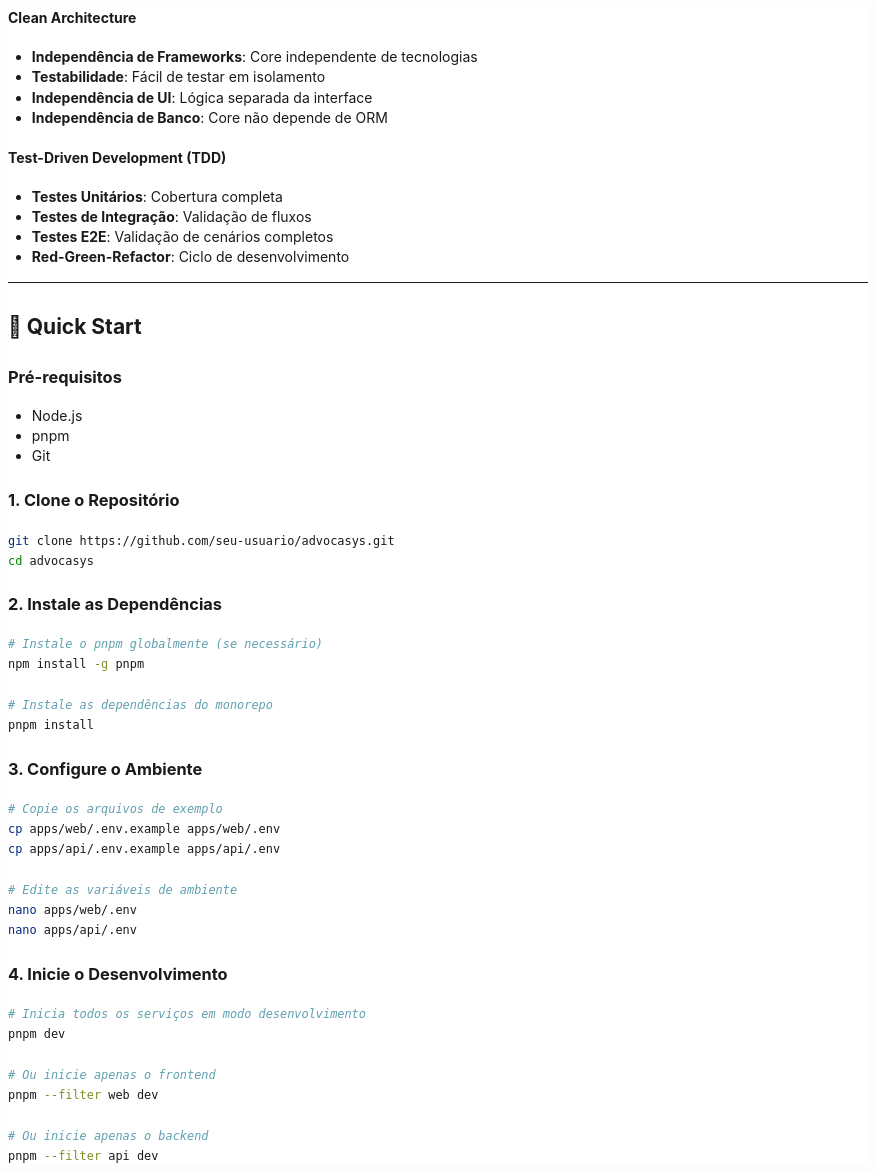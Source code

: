 #### **Clean Architecture**
- **Independência de Frameworks**: Core independente de tecnologias
- **Testabilidade**: Fácil de testar em isolamento
- **Independência de UI**: Lógica separada da interface
- **Independência de Banco**: Core não depende de ORM

#### **Test-Driven Development (TDD)**
- **Testes Unitários**: Cobertura completa
- **Testes de Integração**: Validação de fluxos
- **Testes E2E**: Validação de cenários completos
- **Red-Green-Refactor**: Ciclo de desenvolvimento

---

## 🚀 Quick Start

### **Pré-requisitos**
- Node.js
- pnpm
- Git

### **1. Clone o Repositório**
```bash
git clone https://github.com/seu-usuario/advocasys.git
cd advocasys
```

### **2. Instale as Dependências**
```bash
# Instale o pnpm globalmente (se necessário)
npm install -g pnpm

# Instale as dependências do monorepo
pnpm install
```

### **3. Configure o Ambiente**
```bash
# Copie os arquivos de exemplo
cp apps/web/.env.example apps/web/.env
cp apps/api/.env.example apps/api/.env

# Edite as variáveis de ambiente
nano apps/web/.env
nano apps/api/.env
```

### **4. Inicie o Desenvolvimento**
```bash
# Inicia todos os serviços em modo desenvolvimento
pnpm dev

# Ou inicie apenas o frontend
pnpm --filter web dev

# Ou inicie apenas o backend
pnpm --filter api dev
```
